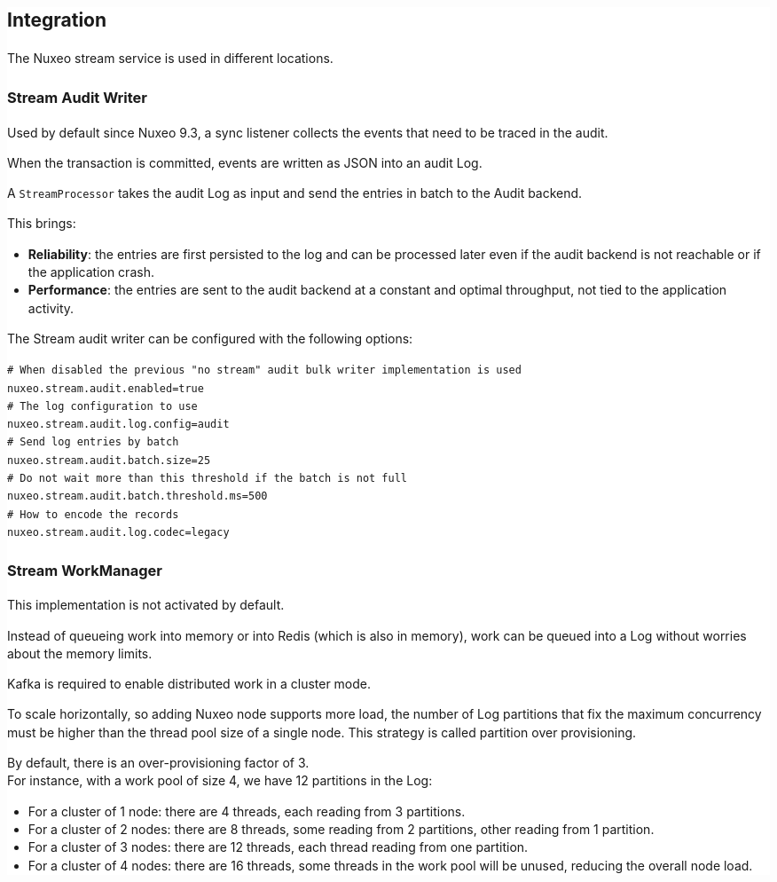## Integration

The Nuxeo stream service is used in different locations.

### Stream Audit Writer

Used by default since Nuxeo 9.3, a sync listener collects the events that need to be traced in the audit.

When the transaction is committed, events are written as JSON into an audit Log.

A `StreamProcessor` takes the audit Log as input and send the entries in batch to the Audit backend.

This brings:
- **Reliability**: the entries are first persisted to the log and can be processed later even
  if the audit backend is not reachable or if the application crash.
- **Performance**: the entries are sent to the audit backend at a constant and optimal throughput,
  not tied to the application activity.

The Stream audit writer can be configured with the following options:
```
# When disabled the previous "no stream" audit bulk writer implementation is used
nuxeo.stream.audit.enabled=true
# The log configuration to use
nuxeo.stream.audit.log.config=audit
# Send log entries by batch
nuxeo.stream.audit.batch.size=25
# Do not wait more than this threshold if the batch is not full
nuxeo.stream.audit.batch.threshold.ms=500
# How to encode the records
nuxeo.stream.audit.log.codec=legacy
```

### Stream WorkManager

This implementation is not activated by default.

Instead of queueing work into memory or into Redis (which is also in memory),
work can be queued into a Log without worries about the memory limits.

Kafka is required to enable distributed work in a cluster mode.

To scale horizontally, so adding Nuxeo node supports more load,
the number of Log partitions that fix the maximum concurrency must be higher than the thread pool size of a single node.
This strategy is called partition over provisioning.

By default, there is an over-provisioning factor of 3.</br>
For instance, with a work pool of size 4, we have 12 partitions in the Log:

- For a cluster of 1 node: there are 4 threads, each reading from 3 partitions.
- For a cluster of 2 nodes: there are 8 threads, some reading from 2 partitions, other reading from 1 partition.
- For a cluster of 3 nodes: there are 12 threads, each thread reading from one partition.
- For a cluster of 4 nodes: there are 16 threads, some threads in the work pool will be unused, reducing the overall node load.
